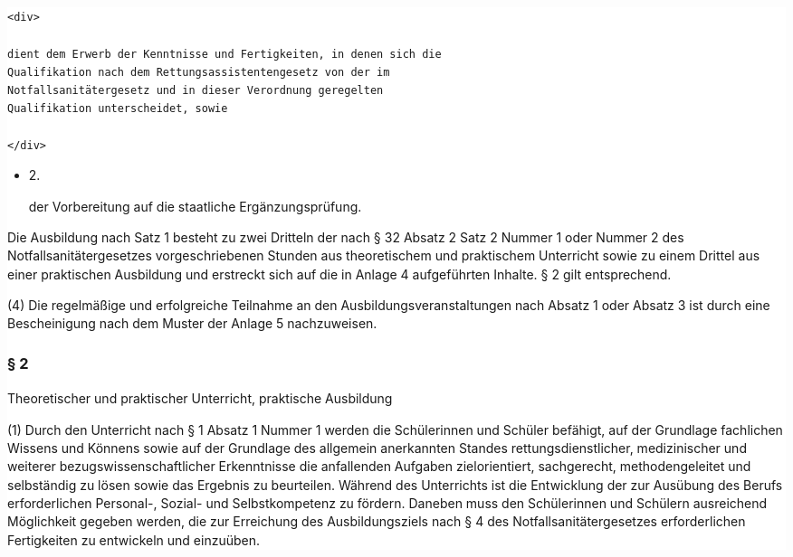     <div>
    
    dient dem Erwerb der Kenntnisse und Fertigkeiten, in denen sich die
    Qualifikation nach dem Rettungsassistentengesetz von der im
    Notfallsanitätergesetz und in dieser Verordnung geregelten
    Qualifikation unterscheidet, sowie
    
    </div>

  - 2\.
    
    <div>
    
    der Vorbereitung auf die staatliche Ergänzungsprüfung.
    
    </div>

Die Ausbildung nach Satz 1 besteht zu zwei Dritteln der nach § 32 Absatz
2 Satz 2 Nummer 1 oder Nummer 2 des Notfallsanitätergesetzes
vorgeschriebenen Stunden aus theoretischem und praktischem Unterricht
sowie zu einem Drittel aus einer praktischen Ausbildung und erstreckt
sich auf die in Anlage 4 aufgeführten Inhalte. § 2 gilt entsprechend.

</div>

<div class="jurAbsatz">

(4) Die regelmäßige und erfolgreiche Teilnahme an den
Ausbildungsveranstaltungen nach Absatz 1 oder Absatz 3 ist durch eine
Bescheinigung nach dem Muster der Anlage 5 nachzuweisen.

</div>

</div>

</div>

</div>

<span id="BJNR428000013BJNE000301130.html"></span>

### § 2  
Theoretischer und praktischer Unterricht, praktische Ausbildung

<div>

<div class="jnhtml">

<div>

<div class="jurAbsatz">

(1) Durch den Unterricht nach § 1 Absatz 1 Nummer 1 werden die
Schülerinnen und Schüler befähigt, auf der Grundlage fachlichen Wissens
und Könnens sowie auf der Grundlage des allgemein anerkannten Standes
rettungsdienstlicher, medizinischer und weiterer
bezugswissenschaftlicher Erkenntnisse die anfallenden Aufgaben
zielorientiert, sachgerecht, methodengeleitet und selbständig zu lösen
sowie das Ergebnis zu beurteilen. Während des Unterrichts ist die
Entwicklung der zur Ausübung des Berufs erforderlichen Personal-,
Sozial- und Selbstkompetenz zu fördern. Daneben muss den Schülerinnen
und Schülern ausreichend Möglichkeit gegeben werden, die zur Erreichung
des Ausbildungsziels nach § 4 des Notfallsanitätergesetzes
erforderlichen Fertigkeiten zu entwickeln und einzuüben.
